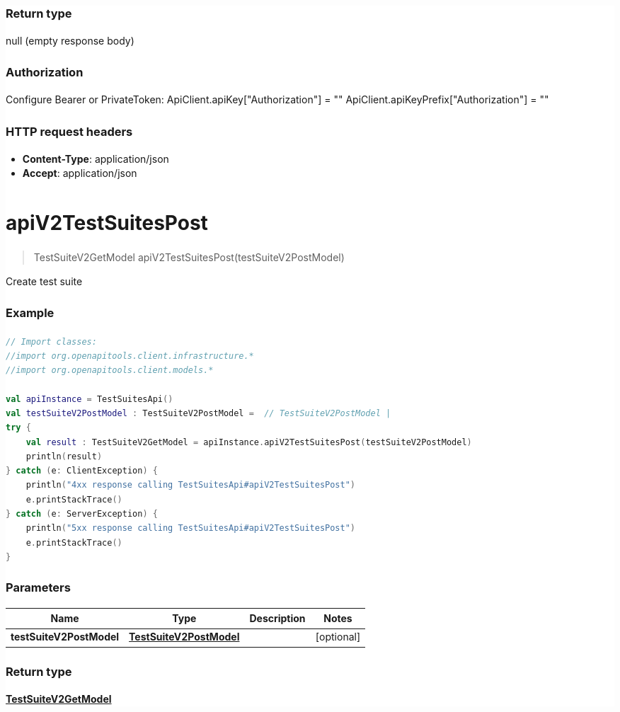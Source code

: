 ### Return type

null (empty response body)

### Authorization


Configure Bearer or PrivateToken:
    ApiClient.apiKey["Authorization"] = ""
    ApiClient.apiKeyPrefix["Authorization"] = ""

### HTTP request headers

 - **Content-Type**: application/json
 - **Accept**: application/json

<a id="apiV2TestSuitesPost"></a>
# **apiV2TestSuitesPost**
> TestSuiteV2GetModel apiV2TestSuitesPost(testSuiteV2PostModel)

Create test suite

### Example
```kotlin
// Import classes:
//import org.openapitools.client.infrastructure.*
//import org.openapitools.client.models.*

val apiInstance = TestSuitesApi()
val testSuiteV2PostModel : TestSuiteV2PostModel =  // TestSuiteV2PostModel | 
try {
    val result : TestSuiteV2GetModel = apiInstance.apiV2TestSuitesPost(testSuiteV2PostModel)
    println(result)
} catch (e: ClientException) {
    println("4xx response calling TestSuitesApi#apiV2TestSuitesPost")
    e.printStackTrace()
} catch (e: ServerException) {
    println("5xx response calling TestSuitesApi#apiV2TestSuitesPost")
    e.printStackTrace()
}
```

### Parameters
| Name | Type | Description  | Notes |
| ------------- | ------------- | ------------- | ------------- |
| **testSuiteV2PostModel** | [**TestSuiteV2PostModel**](TestSuiteV2PostModel.md)|  | [optional] |

### Return type

[**TestSuiteV2GetModel**](TestSuiteV2GetModel.md)
